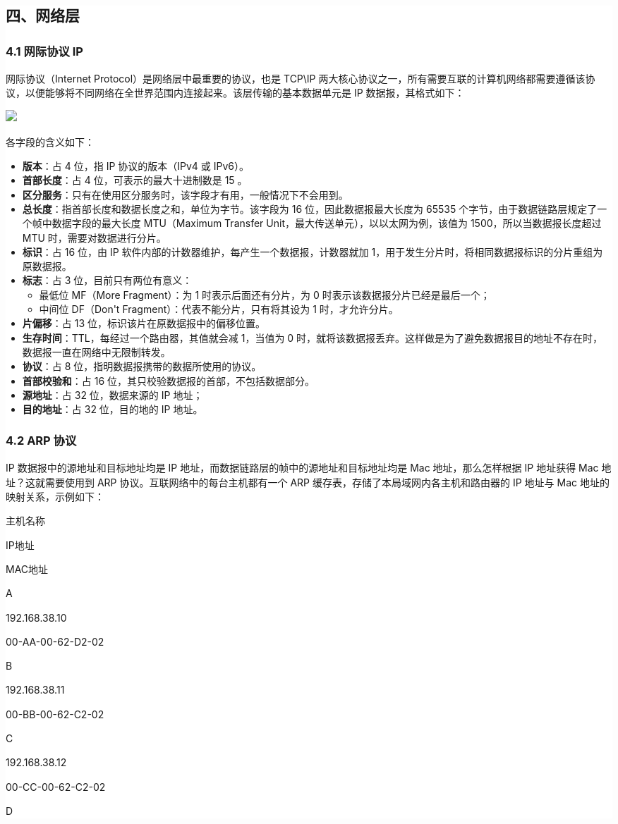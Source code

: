 ## 四、网络层

### 4.1 网际协议 IP

网际协议（Internet Protocol）是网络层中最重要的协议，也是 TCP\\IP 两大核心协议之一，所有需要互联的计算机网络都需要遵循该协议，以便能够将不同网络在全世界范围内连接起来。该层传输的基本数据单元是 IP 数据报，其格式如下：

![](https://static.ecool.fun//article/1fa6af4c-c445-45a9-9f98-48d7647dfac7.jpeg)

各字段的含义如下：

- **版本**：占 4 位，指 IP 协议的版本（IPv4 或 IPv6）。
- **首部长度**：占 4 位，可表示的最大十进制数是 15 。
- **区分服务**：只有在使用区分服务时，该字段才有用，一般情况下不会用到。
- **总长度**：指首部长度和数据长度之和，单位为字节。该字段为 16 位，因此数据报最大长度为 65535 个字节，由于数据链路层规定了一个帧中数据字段的最大长度 MTU（Maximum Transfer Unit，最大传送单元），以以太网为例，该值为 1500，所以当数据报长度超过 MTU 时，需要对数据进行分片。
- **标识**：占 16 位，由 IP 软件内部的计数器维护，每产生一个数据报，计数器就加 1，用于发生分片时，将相同数据报标识的分片重组为原数据报。
- **标志**：占 3 位，目前只有两位有意义：
  - 最低位 MF（More Fragment）：为 1 时表示后面还有分片，为 0 时表示该数据报分片已经是最后一个；
  - 中间位 DF（Don't Fragment）：代表不能分片，只有将其设为 1 时，才允许分片。
- **片偏移**：占 13 位，标识该片在原数据报中的偏移位置。
- **生存时间**：TTL，每经过一个路由器，其值就会减 1，当值为 0 时，就将该数据报丢弃。这样做是为了避免数据报目的地址不存在时，数据报一直在网络中无限制转发。
- **协议**：占 8 位，指明数据报携带的数据所使用的协议。
- **首部校验和**：占 16 位，其只校验数据报的首部，不包括数据部分。
- **源地址**：占 32 位，数据来源的 IP 地址；
- **目的地址**：占 32 位，目的地的 IP 地址。

### 4.2 ARP 协议

IP 数据报中的源地址和目标地址均是 IP 地址，而数据链路层的帧中的源地址和目标地址均是 Mac 地址，那么怎样根据 IP 地址获得 Mac 地址？这就需要使用到 ARP 协议。互联网络中的每台主机都有一个 ARP 缓存表，存储了本局域网内各主机和路由器的 IP 地址与 Mac 地址的映射关系，示例如下：

主机名称

IP地址

MAC地址

A

192.168.38.10

00-AA-00-62-D2-02

B

192.168.38.11

00-BB-00-62-C2-02

C

192.168.38.12

00-CC-00-62-C2-02

D
